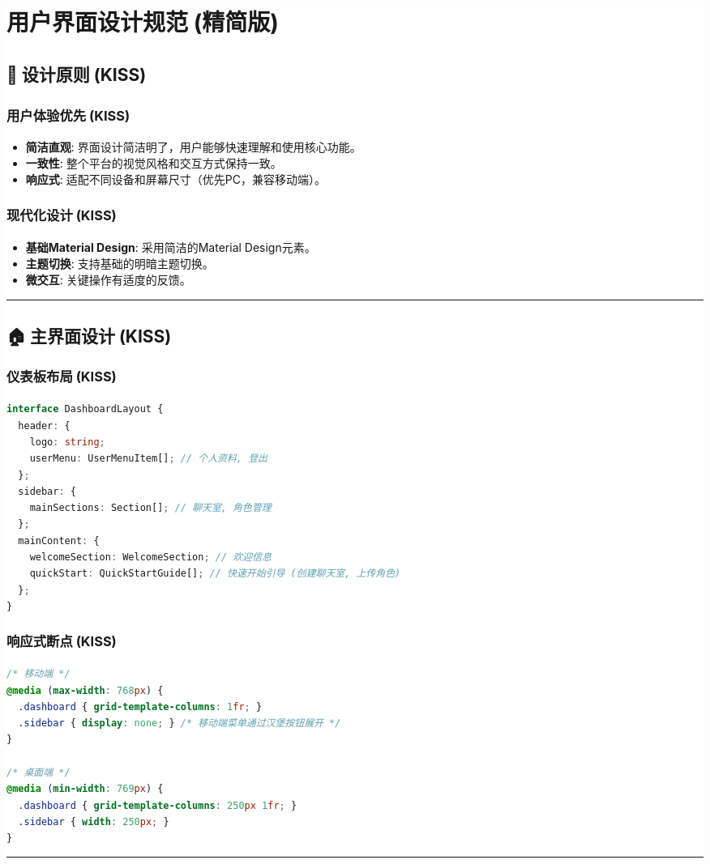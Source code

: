 # 用户界面设计规范 (精简版)

## 🎨 设计原则 (KISS)

### 用户体验优先 (KISS)
- **简洁直观**: 界面设计简洁明了，用户能够快速理解和使用核心功能。
- **一致性**: 整个平台的视觉风格和交互方式保持一致。
- **响应式**: 适配不同设备和屏幕尺寸（优先PC，兼容移动端）。

### 现代化设计 (KISS)
- **基础Material Design**: 采用简洁的Material Design元素。
- **主题切换**: 支持基础的明暗主题切换。
- **微交互**: 关键操作有适度的反馈。

---

## 🏠 主界面设计 (KISS)

### 仪表板布局 (KISS)
```typescript
interface DashboardLayout {
  header: {
    logo: string;
    userMenu: UserMenuItem[]; // 个人资料, 登出
  };
  sidebar: {
    mainSections: Section[]; // 聊天室, 角色管理
  };
  mainContent: {
    welcomeSection: WelcomeSection; // 欢迎信息
    quickStart: QuickStartGuide[]; // 快速开始引导 (创建聊天室, 上传角色)
  };
}
```

### 响应式断点 (KISS)
```css
/* 移动端 */
@media (max-width: 768px) {
  .dashboard { grid-template-columns: 1fr; }
  .sidebar { display: none; } /* 移动端菜单通过汉堡按钮展开 */
}

/* 桌面端 */
@media (min-width: 769px) {
  .dashboard { grid-template-columns: 250px 1fr; }
  .sidebar { width: 250px; }
}
```

---